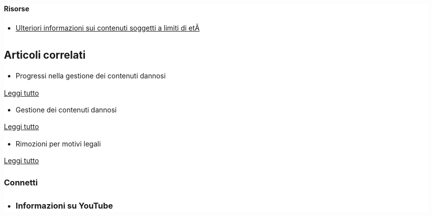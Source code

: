 
   #### Risorse

 * [Ulteriori informazioni sui contenuti soggetti a limiti di etÃ](https://support.google.com/youtube/answer/2802167?hl=it&ref_topic=9387060)

   









## Articoli correlati


* Progressi nella gestione dei contenuti dannosi
 

[Leggi tutto](
  /intl/ALL_it/howyoutubeworks/progress-impact/responsibility/)
* Gestione dei contenuti dannosi
 

[Leggi tutto](
  /intl/ALL_it/howyoutubeworks/our-commitments/managing-harmful-content/)
* Rimozioni per motivi legali
 

[Leggi tutto](
  /intl/ALL_it/howyoutubeworks/policies/legal-removals/)
























 



### Connetti








* ### Informazioni su YouTube



